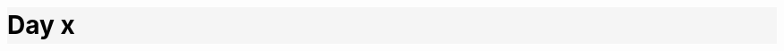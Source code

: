 # Day x



<style>
	:root {
		--body-background: #f5f5f5;
		--text-color: #020202;
		--link-color: #009cdf;
	}
	body,p {
        color: var(--text-color);
	}
	body{
		background: var(--body-background);
		color: var(--text-color);
	}
    h1{
         text-shadow: none!important;
    }
	h2,h3,h4,h5,h6,nav{
        text-align: left!important;
        text-shadow: none!important;
	}
    h2{
    border-bottom: 1px solid #aaaaaa;
    }
	a{
		color: var(--link-color);
	}
    aside nav ul li, .navbak{
        font-size: 14px !important;
        color: var(--body-background);
    }
    img{
    }
    span{
        color: var(--text-color);
    }
    nav{
    	background: #0000 !important; //This makes the BG of the nav invible
    }
    .markdown div.speech {
		border-bottom-right-radius: 0px !important;
		border-left: 2px solid #ddd;
		border-top-right-radius: 0px !important;
		padding: 12px 24px 12px 70px;
		border-radius: 0% !important;
	}
    div.speech:before {
		background-color: #fff;
		background-image: url("/nonfree/character/opguidesSiplick.png");
		background-size: 75px;
		border: 1px solid #777;
		content: "";
		left: -40px;
		top: 4px;
		position: absolute;
		height: 75px;
		width: 75px;
	}
    div.speech, tr:nth-child(2n) {
		background-color: #fff !important;